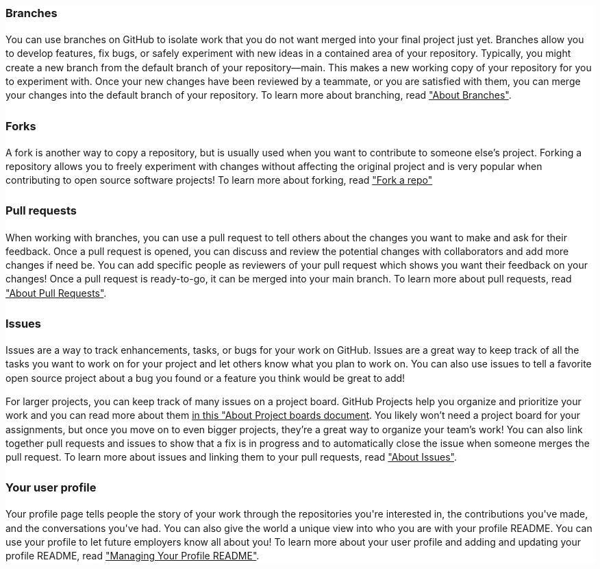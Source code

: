### Branches
You can use branches on GitHub to isolate work that you do not want merged into your final project just yet. Branches allow you to develop features, fix bugs, or safely experiment with new ideas in a contained area of your repository. Typically, you might create a new branch from the default branch of your repository—main. This makes a new working copy of your repository for you to experiment with. Once your new changes have been reviewed by a teammate, or you are satisfied with them, you can merge your changes into the default branch of your repository.
To learn more about branching, read ["About Branches"](https://docs.github.com/en/github/collaborating-with-issues-and-pull-requests/about-branches).

### Forks
A fork is another way to copy a repository, but is usually used when you want to contribute to someone else’s project. Forking a repository allows you to freely experiment with changes without affecting the original project and is very popular when contributing to open source software projects!
To learn more about forking, read ["Fork a repo"](https://docs.github.com/en/github/getting-started-with-github/fork-a-repo)

### Pull requests
When working with branches, you can use a pull request to tell others about the changes you want to make and ask for their feedback. Once a pull request is opened, you can discuss and review the potential changes with collaborators and add more changes if need be. You can add specific people as reviewers of your pull request which shows you want their feedback on your changes! Once a pull request is ready-to-go, it can be merged into your main branch.
To learn more about pull requests, read ["About Pull Requests"](https://docs.github.com/en/github/collaborating-with-issues-and-pull-requests/about-pull-requests). 


### Issues
Issues are a way to track enhancements, tasks, or bugs for your work on GitHub. Issues are a great way to keep track of all the tasks you want to work on for your project and let others know what you plan to work on. You can also use issues to tell a favorite open source project about a bug you found or a feature you think would be great to add!

For larger projects, you can keep track of many issues on a project board. GitHub Projects help you organize and prioritize your work and you can read more about them [in this "About Project boards document](https://docs.github.com/en/github/managing-your-work-on-github/about-project-boards). You likely won’t need a project board for your assignments, but once you move on to even bigger projects, they’re a great way to organize your team’s work!
You can also link together pull requests and issues to show that a fix is in progress and to automatically close the issue when someone merges the pull request.
To learn more about issues and linking them to your pull requests, read ["About Issues"](https://docs.github.com/en/github/managing-your-work-on-github/about-issues). 

### Your user profile

Your profile page tells people the story of your work through the repositories you're interested in, the contributions you've made, and the conversations you've had. You can also give the world a unique view into who you are with your profile README. You can use your profile to let future employers know all about you! 
To learn more about your user profile and adding and updating your profile README, read ["Managing Your Profile README"](https://docs.github.com/en/github/setting-up-and-managing-your-github-profile/managing-your-profile-readme). 
